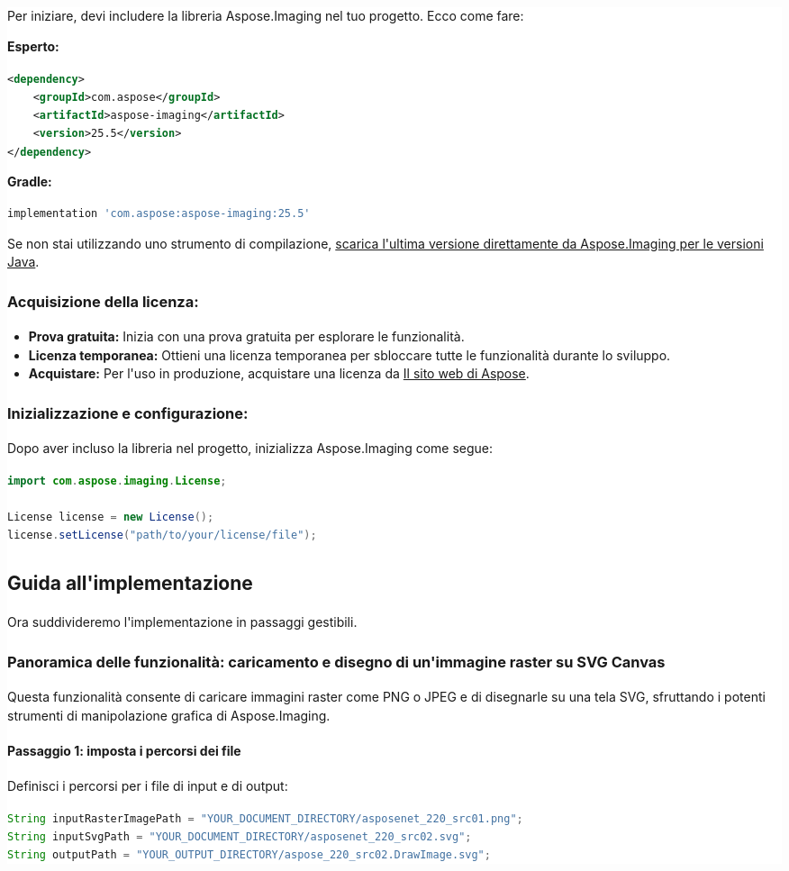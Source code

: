 Per iniziare, devi includere la libreria Aspose.Imaging nel tuo progetto. Ecco come fare:

**Esperto:**
```xml
<dependency>
    <groupId>com.aspose</groupId>
    <artifactId>aspose-imaging</artifactId>
    <version>25.5</version>
</dependency>
```

**Gradle:**
```gradle
implementation 'com.aspose:aspose-imaging:25.5'
```

Se non stai utilizzando uno strumento di compilazione, [scarica l'ultima versione direttamente da Aspose.Imaging per le versioni Java](https://releases.aspose.com/imaging/java/).

### Acquisizione della licenza:
- **Prova gratuita:** Inizia con una prova gratuita per esplorare le funzionalità.
- **Licenza temporanea:** Ottieni una licenza temporanea per sbloccare tutte le funzionalità durante lo sviluppo.
- **Acquistare:** Per l'uso in produzione, acquistare una licenza da [Il sito web di Aspose](https://purchase.aspose.com/buy).

### Inizializzazione e configurazione:

Dopo aver incluso la libreria nel progetto, inizializza Aspose.Imaging come segue:
```java
import com.aspose.imaging.License;

License license = new License();
license.setLicense("path/to/your/license/file");
```

## Guida all'implementazione

Ora suddivideremo l'implementazione in passaggi gestibili.

### Panoramica delle funzionalità: caricamento e disegno di un'immagine raster su SVG Canvas

Questa funzionalità consente di caricare immagini raster come PNG o JPEG e di disegnarle su una tela SVG, sfruttando i potenti strumenti di manipolazione grafica di Aspose.Imaging.

#### Passaggio 1: imposta i percorsi dei file
Definisci i percorsi per i file di input e di output:

```java
String inputRasterImagePath = "YOUR_DOCUMENT_DIRECTORY/asposenet_220_src01.png";
String inputSvgPath = "YOUR_DOCUMENT_DIRECTORY/asposenet_220_src02.svg";
String outputPath = "YOUR_OUTPUT_DIRECTORY/aspose_220_src02.DrawImage.svg";
```
